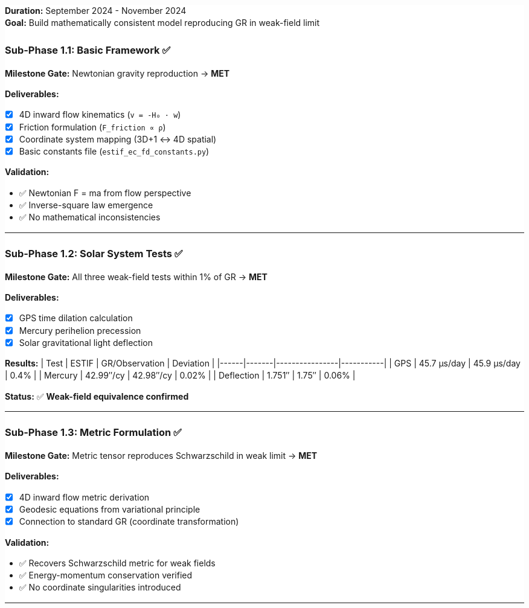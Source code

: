 **Duration:** September 2024 - November 2024  
**Goal:** Build mathematically consistent model reproducing GR in weak-field limit

### Sub-Phase 1.1: Basic Framework ✅
**Milestone Gate:** Newtonian gravity reproduction → **MET**

**Deliverables:**
- [x] 4D inward flow kinematics (`v = -H₀ · w`)
- [x] Friction formulation (`F_friction ∝ ρ`)
- [x] Coordinate system mapping (3D+1 ↔ 4D spatial)
- [x] Basic constants file (`estif_ec_fd_constants.py`)

**Validation:**
- ✅ Newtonian F = ma from flow perspective
- ✅ Inverse-square law emergence
- ✅ No mathematical inconsistencies

---

### Sub-Phase 1.2: Solar System Tests ✅
**Milestone Gate:** All three weak-field tests within 1% of GR → **MET**

**Deliverables:**
- [x] GPS time dilation calculation
- [x] Mercury perihelion precession
- [x] Solar gravitational light deflection

**Results:**
| Test | ESTIF | GR/Observation | Deviation |
|------|-------|----------------|-----------|
| GPS | 45.7 μs/day | 45.9 μs/day | 0.4% |
| Mercury | 42.99″/cy | 42.98″/cy | 0.02% |
| Deflection | 1.751″ | 1.75″ | 0.06% |

**Status:** ✅ **Weak-field equivalence confirmed**

---

### Sub-Phase 1.3: Metric Formulation ✅
**Milestone Gate:** Metric tensor reproduces Schwarzschild in weak limit → **MET**

**Deliverables:**
- [x] 4D inward flow metric derivation
- [x] Geodesic equations from variational principle
- [x] Connection to standard GR (coordinate transformation)

**Validation:**
- ✅ Recovers Schwarzschild metric for weak fields
- ✅ Energy-momentum conservation verified
- ✅ No coordinate singularities introduced

---
